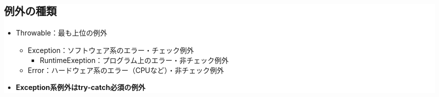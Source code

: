 ## 例外の種類
- Throwable：最も上位の例外
    - Exception：ソフトウェア系のエラー・チェック例外
        - RuntimeExeption：プログラム上のエラー・非チェック例外
    - Error：ハードウェア系のエラー（CPUなど）・非チェック例外

- **Exception系例外はtry-catch必須の例外**
